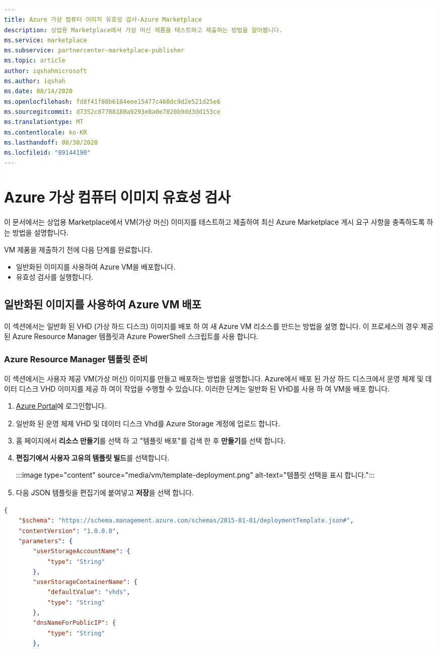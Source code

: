 ```yaml
---
title: Azure 가상 컴퓨터 이미지 유효성 검사-Azure Marketplace
description: 상업용 Marketplace에서 가상 머신 제품을 테스트하고 제출하는 방법을 알아봅니다.
ms.service: marketplace
ms.subservice: partnercenter-marketplace-publisher
ms.topic: article
author: iqshahmicrosoft
ms.author: iqshah
ms.date: 08/14/2020
ms.openlocfilehash: fd8f41f88b6184eee15477c460dc9d2e521d25e6
ms.sourcegitcommit: d7352c07708180a9293e8a0e7020b9dd3dd153ce
ms.translationtype: MT
ms.contentlocale: ko-KR
ms.lasthandoff: 08/30/2020
ms.locfileid: "89144190"
---
```

# <a name="azure-virtual-machine-image-validation"></a>Azure 가상 컴퓨터 이미지 유효성 검사

이 문서에서는 상업용 Marketplace에서 VM(가상 머신) 이미지를 테스트하고 제출하여 최신 Azure Marketplace 게시 요구 사항을 충족하도록 하는 방법을 설명합니다.

VM 제품을 제출하기 전에 다음 단계를 완료합니다.

- 일반화된 이미지를 사용하여 Azure VM을 배포합니다.
- 유효성 검사를 실행합니다.

## <a name="deploy-an-azure-vm-using-your-generalized-image"></a>일반화된 이미지를 사용하여 Azure VM 배포

이 섹션에서는 일반화 된 VHD (가상 하드 디스크) 이미지를 배포 하 여 새 Azure VM 리소스를 만드는 방법을 설명 합니다. 이 프로세스의 경우 제공 된 Azure Resource Manager 템플릿과 Azure PowerShell 스크립트를 사용 합니다.

### <a name="prepare-an-azure-resource-manager-template"></a>Azure Resource Manager 템플릿 준비

이 섹션에서는 사용자 제공 VM(가상 머신) 이미지를 만들고 배포하는 방법을 설명합니다. Azure에서 배포 된 가상 하드 디스크에서 운영 체제 및 데이터 디스크 VHD 이미지를 제공 하 여이 작업을 수행할 수 있습니다. 이러한 단계는 일반화 된 VHD를 사용 하 여 VM을 배포 합니다.

1. [Azure Portal](https://portal.azure.com/)에 로그인합니다.
2. 일반화 된 운영 체제 VHD 및 데이터 디스크 Vhd를 Azure Storage 계정에 업로드 합니다.
3. 홈 페이지에서 **리소스 만들기**를 선택 하 고 "템플릿 배포"를 검색 한 후 **만들기**를 선택 합니다.
4. **편집기에서 사용자 고유의 템플릿 빌드**를 선택합니다.

    :::image type="content" source="media/vm/template-deployment.png" alt-text="템플릿 선택을 표시 합니다.":::

5. 다음 JSON 템플릿을 편집기에 붙여넣고 **저장**을 선택 합니다.

```JSON
{
    "$schema": "https://schema.management.azure.com/schemas/2015-01-01/deploymentTemplate.json#",
    "contentVersion": "1.0.0.0",
    "parameters": {
        "userStorageAccountName": {
            "type": "String"
        },
        "userStorageContainerName": {
            "defaultValue": "vhds",
            "type": "String"
        },
        "dnsNameForPublicIP": {
            "type": "String"
        },
```